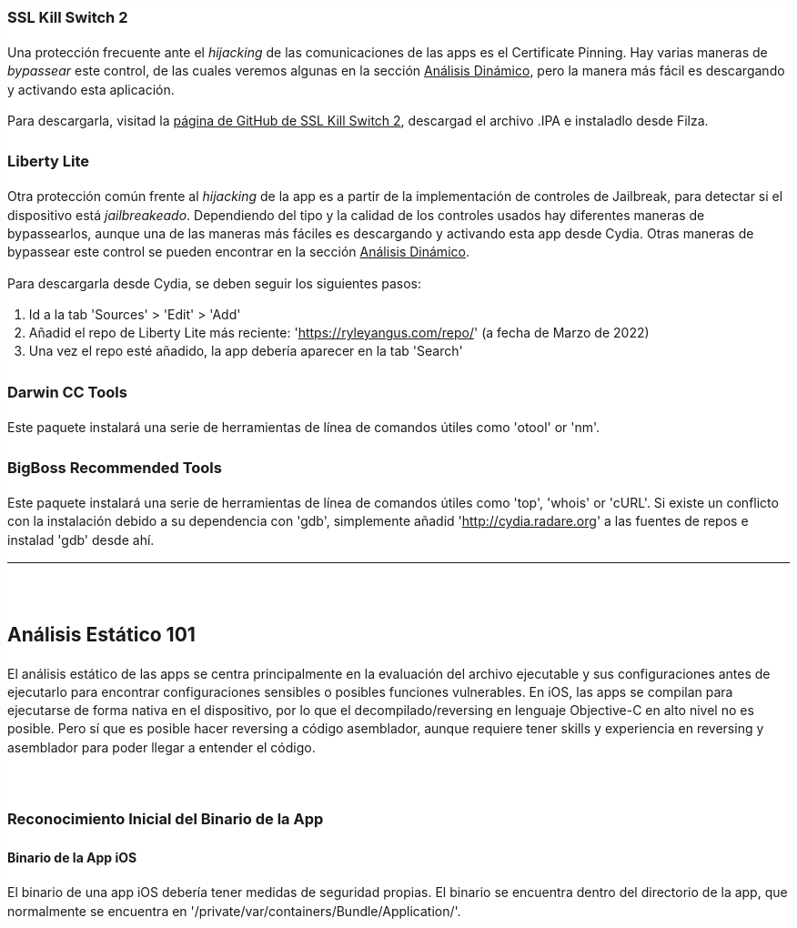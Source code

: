 
### SSL Kill Switch 2 ###
Una protección frecuente ante el *hijacking* de las comunicaciones de las apps es el Certificate Pinning. Hay varias maneras de *bypassear* este control, de las cuales veremos algunas en la sección [Análisis Dinámico](#análisis-dinámico-101), pero la manera más fácil es descargando y activando esta aplicación.

Para descargarla, visitad la [página de GitHub de SSL Kill Switch 2](https://github.com/nabla-c0d3/ssl-kill-switch2), descargad el archivo .IPA e instaladlo desde Filza.


### Liberty Lite ###
Otra protección común frente al *hijacking* de la app es a partir de la implementación de controles de Jailbreak, para detectar si el dispositivo está *jailbreakeado*. Dependiendo del tipo y la calidad de los controles usados hay diferentes maneras de bypassearlos, aunque una de las maneras más fáciles es descargando y activando esta app desde Cydia. Otras maneras de bypassear este control se pueden encontrar en la sección [Análisis Dinámico](#análisis-dinámico-101).

Para descargarla desde Cydia, se deben seguir los siguientes pasos:
1. Id a la tab 'Sources' > 'Edit' > 'Add'
2. Añadid el repo de Liberty Lite más reciente: 'https://ryleyangus.com/repo/' (a fecha de Marzo de 2022)
3. Una vez el repo esté añadido, la app debería aparecer en la tab 'Search'


### Darwin CC Tools ###
Este paquete instalará una serie de herramientas de línea de comandos útiles como 'otool' or 'nm'.


### BigBoss Recommended Tools ###
Este paquete instalará una serie de herramientas de línea de comandos útiles como 'top', 'whois' or 'cURL'. Si existe un conflicto con la instalación debido a su dependencia con 'gdb', simplemente añadid 'http://cydia.radare.org' a las fuentes de repos e instalad 'gdb' desde ahí.


- - - -

<br>

## Análisis Estático 101 ##
El análisis estático de las apps se centra principalmente en la evaluación del archivo ejecutable y sus configuraciones antes de ejecutarlo para encontrar configuraciones sensibles o posibles funciones vulnerables. En iOS, las apps se compilan para ejecutarse de forma nativa en el dispositivo, por lo que el decompilado/reversing en lenguaje Objective-C en alto nivel no es posible. Pero sí que es posible hacer reversing a código asemblador, aunque requiere tener skills y experiencia en reversing y asemblador para poder llegar a entender el código.

<br>

### Reconocimiento Inicial del Binario de la App ###

#### **Binario de la App iOS** ####
El binario de una app iOS debería tener medidas de seguridad propias. El binario se encuentra dentro del directorio de la app, que normalmente se encuentra en '/private/var/containers/Bundle/Application/'.

